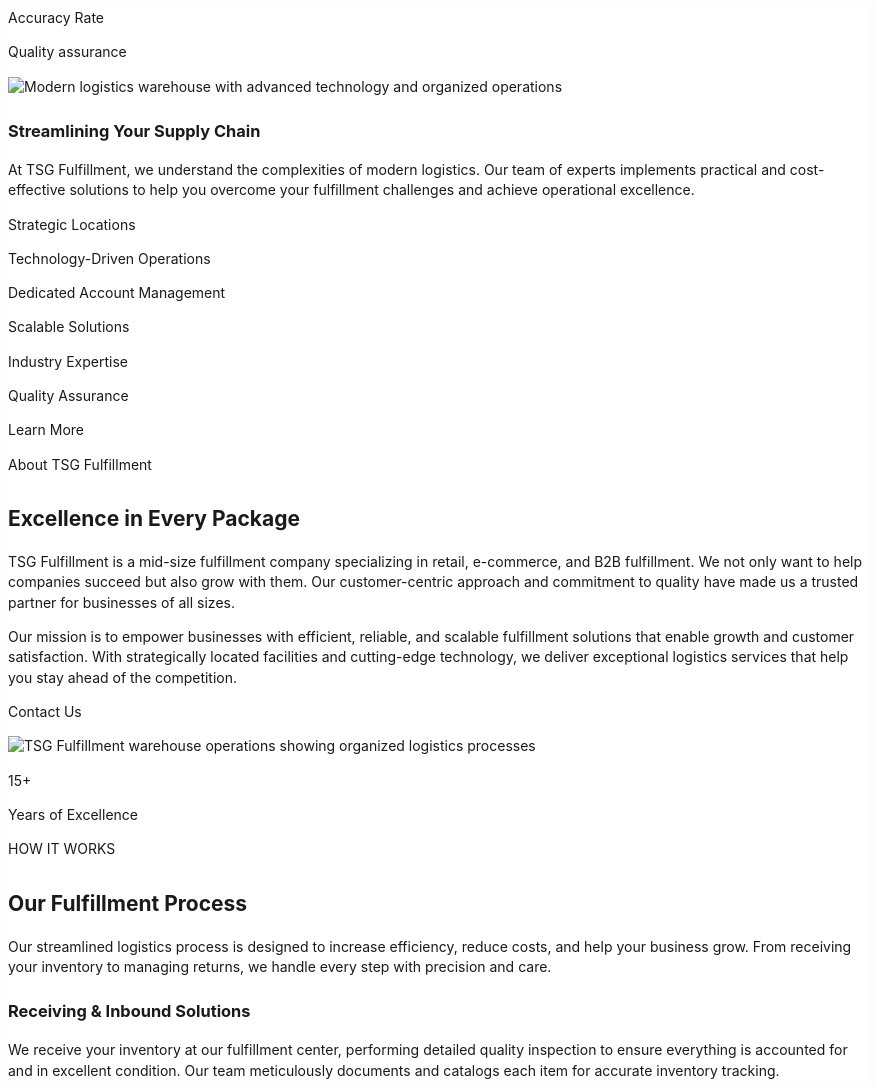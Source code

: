 Accuracy Rate

Quality assurance

![Modern logistics warehouse with advanced technology and organized operations](https://images.unsplash.com/photo-1581972876890-4159567fd774?ixlib=rb-4.0.3&ixid=M3wxMjA3fDB8MHxwaG90by1wYWdlfHx8fGVufDB8fHx8fA%3D%3D&auto=format&fit=crop&w=2560&q=80)

### Streamlining Your Supply Chain

At TSG Fulfillment, we understand the complexities of modern logistics. Our team of experts implements practical and cost-effective solutions to help you overcome your fulfillment challenges and achieve operational excellence.

Strategic Locations

Technology-Driven Operations

Dedicated Account Management

Scalable Solutions

Industry Expertise

Quality Assurance

Learn More

About TSG Fulfillment

## Excellence in Every Package

TSG Fulfillment is a mid-size fulfillment company specializing in retail, e-commerce, and B2B fulfillment. We not only want to help companies succeed but also grow with them. Our customer-centric approach and commitment to quality have made us a trusted partner for businesses of all sizes.

Our mission is to empower businesses with efficient, reliable, and scalable fulfillment solutions that enable growth and customer satisfaction. With strategically located facilities and cutting-edge technology, we deliver exceptional logistics services that help you stay ahead of the competition.

Contact Us

![TSG Fulfillment warehouse operations showing organized logistics processes](https://images.unsplash.com/photo-1566232392379-afd9a0db2138?ixlib=rb-4.0.3&ixid=M3wxMjA3fDB8MHxwaG90by1wYWdlfHx8fGVufDB8fHx8fA%3D%3D&auto=format&fit=crop&w=2560&q=80)

15+

Years of Excellence

HOW IT WORKS

## Our Fulfillment Process

Our streamlined logistics process is designed to increase efficiency, reduce costs, and help your business grow. From receiving your inventory to managing returns, we handle every step with precision and care.

### Receiving & Inbound Solutions

We receive your inventory at our fulfillment center, performing detailed quality inspection to ensure everything is accounted for and in excellent condition. Our team meticulously documents and catalogs each item for accurate inventory tracking.
